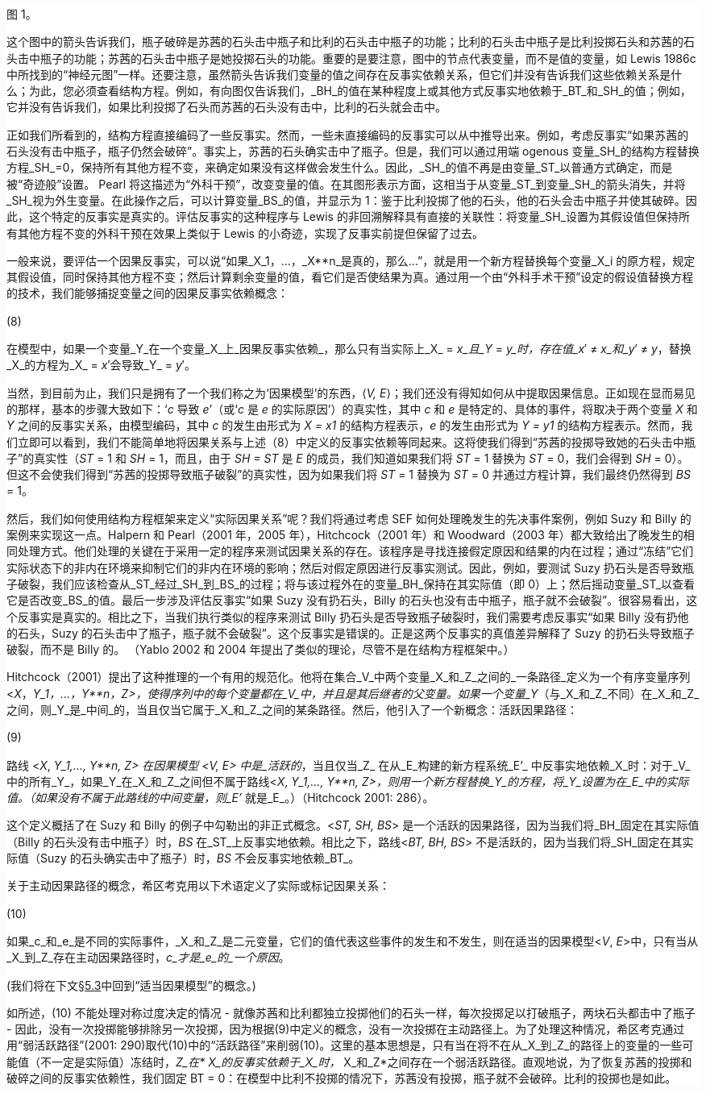 图 1。

这个图中的箭头告诉我们，瓶子破碎是苏茜的石头击中瓶子和比利的石头击中瓶子的功能；比利的石头击中瓶子是比利投掷石头和苏茜的石头击中瓶子的功能；苏茜的石头击中瓶子是她投掷石头的功能。重要的是要注意，图中的节点代表变量，而不是值的变量，如 Lewis 1986c 中所找到的“神经元图”一样。还要注意，虽然箭头告诉我们变量的值之间存在反事实依赖关系，但它们并没有告诉我们这些依赖关系是什么；为此，您必须查看结构方程。例如，有向图仅告诉我们，_BH_的值在某种程度上或其他方式反事实地依赖于_BT_和_SH_的值；例如，它并没有告诉我们，如果比利投掷了石头而苏茜的石头没有击中，比利的石头就会击中。

正如我们所看到的，结构方程直接编码了一些反事实。然而，一些未直接编码的反事实可以从中推导出来。例如，考虑反事实“如果苏茜的石头没有击中瓶子，瓶子仍然会破碎”。事实上，苏茜的石头确实击中了瓶子。但是，我们可以通过用端 ogenous 变量_SH_的结构方程替换方程_SH_=0，保持所有其他方程不变，来确定如果没有这样做会发生什么。因此，_SH_的值不再是由变量_ST_以普通方式确定，而是被“奇迹般”设置。 Pearl 将这描述为“外科干预”，改变变量的值。在其图形表示方面，这相当于从变量_ST_到变量_SH_的箭头消失，并将_SH_视为外生变量。在此操作之后，可以计算变量_BS_的值，并显示为 1：鉴于比利投掷了他的石头，他的石头会击中瓶子并使其破碎。因此，这个特定的反事实是真实的。评估反事实的这种程序与 Lewis 的非回溯解释具有直接的关联性：将变量_SH_设置为其假设值但保持所有其他方程不变的外科干预在效果上类似于 Lewis 的小奇迹，实现了反事实前提但保留了过去。

一般来说，要评估一个因果反事实，可以说“如果_X_1，...，_X\*\*n_是真的，那么...”，就是用一个新方程替换每个变量_X_i 的原方程，规定其假设值，同时保持其他方程不变；然后计算剩余变量的值，看它们是否使结果为真。通过用一个由“外科手术干预”设定的假设值替换方程的技术，我们能够捕捉变量之间的因果反事实依赖概念：

(8)

在模型中，如果一个变量_Y_在一个变量_X_上_因果反事实依赖_，那么只有当实际上_X_ = _x_且_Y_ = _y_时，存在值_x_′ ≠ _x_和_y_′ ≠ _y_，替换_X_的方程为_X_ = _x_′会导致_Y_ = _y_′。

当然，到目前为止，我们只是拥有了一个我们称之为‘因果模型’的东西，⟨_V, E_⟩；我们还没有得知如何从中提取因果信息。正如现在显而易见的那样，基本的步骤大致如下：‘_c_ 导致 _e_’（或‘_c_ 是 _e_ 的实际原因’）的真实性，其中 _c_ 和 _e_ 是特定的、具体的事件，将取决于两个变量 _X_ 和 _Y_ 之间的反事实关系，由模型编码，其中 _c_ 的发生由形式为 _X = x1_ 的结构方程表示，_e_ 的发生由形式为 _Y = y1_ 的结构方程表示。然而，我们立即可以看到，我们不能简单地将因果关系与上述（8）中定义的反事实依赖等同起来。这将使我们得到“苏茜的投掷导致她的石头击中瓶子”的真实性（_ST_ = 1 和 _SH_ = 1，而且，由于 _SH = ST_ 是 _E_ 的成员，我们知道如果我们将 _ST_ = 1 替换为 _ST_ = 0，我们会得到 _SH_ = 0）。但这不会使我们得到“苏茜的投掷导致瓶子破裂”的真实性，因为如果我们将 _ST_ = 1 替换为 _ST_ = 0 并通过方程计算，我们最终仍然得到 _BS_ = 1。

然后，我们如何使用结构方程框架来定义“实际因果关系”呢？我们将通过考虑 SEF 如何处理晚发生的先决事件案例，例如 Suzy 和 Billy 的案例来实现这一点。Halpern 和 Pearl（2001 年，2005 年），Hitchcock（2001 年）和 Woodward（2003 年）都大致给出了晚发生的相同处理方式。他们处理的关键在于采用一定的程序来测试因果关系的存在。该程序是寻找连接假定原因和结果的内在过程；通过“冻结”它们实际状态下的非内在环境来抑制它们的非内在环境的影响；然后对假定原因进行反事实测试。因此，例如，要测试 Suzy 扔石头是否导致瓶子破裂，我们应该检查从_ST_经过_SH_到_BS_的过程；将与该过程外在的变量_BH_保持在其实际值（即 0）上；然后摇动变量_ST_以查看它是否改变_BS_的值。最后一步涉及评估反事实“如果 Suzy 没有扔石头，Billy 的石头也没有击中瓶子，瓶子就不会破裂”。很容易看出，这个反事实是真实的。相比之下，当我们执行类似的程序来测试 Billy 扔石头是否导致瓶子破裂时，我们需要考虑反事实“如果 Billy 没有扔他的石头，Suzy 的石头击中了瓶子，瓶子就不会破裂”。这个反事实是错误的。正是这两个反事实的真值差异解释了 Suzy 的扔石头导致瓶子破裂，而不是 Billy 的。 （Yablo 2002 和 2004 年提出了类似的理论，尽管不是在结构方程框架中。）

Hitchcock（2001）提出了这种推理的一个有用的规范化。他将在集合_V_中两个变量_X_和_Z_之间的_一条路径_定义为一个有序变量序列<_X_，_Y_1，...，_Y\*\*n_，_Z_>，使得序列中的每个变量都在_V_中，并且是其后继者的父变量。如果一个变量_Y_（与_X_和_Z_不同）在_X_和_Z_之间，则_Y_是_中间_的，当且仅当它属于_X_和_Z_之间的某条路径。然后，他引入了一个新概念：活跃因果路径：

(9)

路线 <_X_, _Y_1,…, _Y\*\*n_, _Z_> 在因果模型 <_V_, _E_> 中是_活跃的_，当且仅当_Z_ 在从_E_构建的新方程系统_E’_ 中反事实地依赖_X_时：对于_V_中的所有_Y_，如果_Y_在_X_和_Z_之间但不属于路线<_X_, _Y_1,…, _Y\*\*n_, _Z_>，则用一个新方程替换_Y_的方程，将_Y_设置为在_E_中的实际值。（如果没有不属于此路线的中间变量，则_E’_ 就是_E_。）（Hitchcock 2001: 286）。

这个定义概括了在 Suzy 和 Billy 的例子中勾勒出的非正式概念。<_ST, SH, BS_> 是一个活跃的因果路径，因为当我们将_BH_固定在其实际值（Billy 的石头没有击中瓶子）时，_BS_ 在_ST_上反事实地依赖。相比之下，路线<_BT, BH, BS_> 不是活跃的，因为当我们将_SH_固定在其实际值（Suzy 的石头确实击中了瓶子）时，_BS_ 不会反事实地依赖_BT_。

关于主动因果路径的概念，希区考克用以下术语定义了实际或标记因果关系：

(10)

如果_c_和_e_是不同的实际事件，_X_和_Z_是二元变量，它们的值代表这些事件的发生和不发生，则在适当的因果模型<_V_, _E_>中，只有当从_X_到_Z_存在主动因果路径时，_c_才是_e_的_一个原因_。

(我们将在下文[§5.3](https://plato.stanford.edu/entries/causation-counterfactual/#ModsandRe)中回到“适当因果模型”的概念。)

如所述，(10) 不能处理对称过度决定的情况 - 就像苏茜和比利都独立投掷他们的石头一样，每次投掷足以打破瓶子，两块石头都击中了瓶子 - 因此，没有一次投掷能够排除另一次投掷，因为根据(9)中定义的概念，没有一次投掷在主动路径上。为了处理这种情况，希区考克通过用“弱活跃路径”(2001: 290)取代(10)中的“活跃路径”来削弱(10)。这里的基本思想是，只有当在将不在从_X_到_Z_的路径上的变量的一些可能值（不一定是实际值）冻结时，_Z_在\* X_的反事实依赖于_X_时，_ X_和_Z\*之间存在一个弱活跃路径。直观地说，为了恢复苏茜的投掷和破碎之间的反事实依赖性，我们固定 BT = 0：在模型中比利不投掷的情况下，苏茜没有投掷，瓶子就不会破碎。比利的投掷也是如此。
